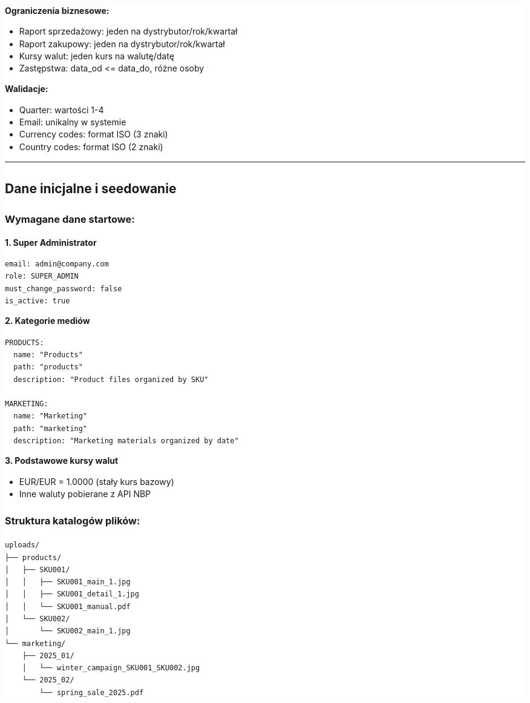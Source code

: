 **Ograniczenia biznesowe:**
- Raport sprzedażowy: jeden na dystrybutor/rok/kwartał
- Raport zakupowy: jeden na dystrybutor/rok/kwartał
- Kursy walut: jeden kurs na walutę/datę
- Zastępstwa: data_od <= data_do, różne osoby

**Walidacje:**
- Quarter: wartości 1-4
- Email: unikalny w systemie
- Currency codes: format ISO (3 znaki)
- Country codes: format ISO (2 znaki)

---

## Dane inicjalne i seedowanie

### Wymagane dane startowe:

**1. Super Administrator**
```
email: admin@company.com
role: SUPER_ADMIN
must_change_password: false
is_active: true
```

**2. Kategorie mediów**
```
PRODUCTS:
  name: "Products"
  path: "products"
  description: "Product files organized by SKU"

MARKETING:
  name: "Marketing" 
  path: "marketing"
  description: "Marketing materials organized by date"
```

**3. Podstawowe kursy walut**
- EUR/EUR = 1.0000 (stały kurs bazowy)
- Inne waluty pobierane z API NBP

### Struktura katalogów plików:

```
uploads/
├── products/
│   ├── SKU001/
│   │   ├── SKU001_main_1.jpg
│   │   ├── SKU001_detail_1.jpg
│   │   └── SKU001_manual.pdf
│   └── SKU002/
│       └── SKU002_main_1.jpg
└── marketing/
    ├── 2025_01/
    │   └── winter_campaign_SKU001_SKU002.jpg
    └── 2025_02/
        └── spring_sale_2025.pdf
```
